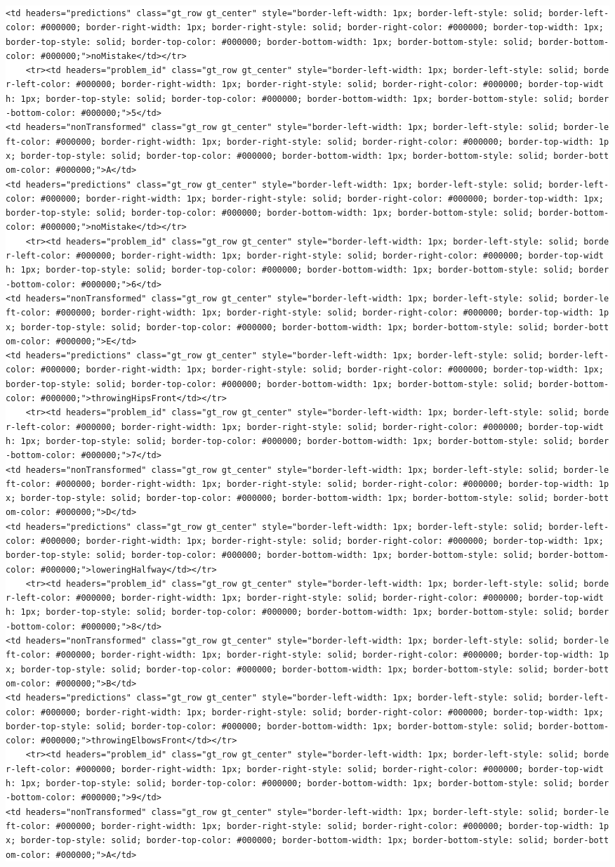 ```{=html}
<td headers="predictions" class="gt_row gt_center" style="border-left-width: 1px; border-left-style: solid; border-left-color: #000000; border-right-width: 1px; border-right-style: solid; border-right-color: #000000; border-top-width: 1px; border-top-style: solid; border-top-color: #000000; border-bottom-width: 1px; border-bottom-style: solid; border-bottom-color: #000000;">noMistake</td></tr>
    <tr><td headers="problem_id" class="gt_row gt_center" style="border-left-width: 1px; border-left-style: solid; border-left-color: #000000; border-right-width: 1px; border-right-style: solid; border-right-color: #000000; border-top-width: 1px; border-top-style: solid; border-top-color: #000000; border-bottom-width: 1px; border-bottom-style: solid; border-bottom-color: #000000;">5</td>
<td headers="nonTransformed" class="gt_row gt_center" style="border-left-width: 1px; border-left-style: solid; border-left-color: #000000; border-right-width: 1px; border-right-style: solid; border-right-color: #000000; border-top-width: 1px; border-top-style: solid; border-top-color: #000000; border-bottom-width: 1px; border-bottom-style: solid; border-bottom-color: #000000;">A</td>
<td headers="predictions" class="gt_row gt_center" style="border-left-width: 1px; border-left-style: solid; border-left-color: #000000; border-right-width: 1px; border-right-style: solid; border-right-color: #000000; border-top-width: 1px; border-top-style: solid; border-top-color: #000000; border-bottom-width: 1px; border-bottom-style: solid; border-bottom-color: #000000;">noMistake</td></tr>
    <tr><td headers="problem_id" class="gt_row gt_center" style="border-left-width: 1px; border-left-style: solid; border-left-color: #000000; border-right-width: 1px; border-right-style: solid; border-right-color: #000000; border-top-width: 1px; border-top-style: solid; border-top-color: #000000; border-bottom-width: 1px; border-bottom-style: solid; border-bottom-color: #000000;">6</td>
<td headers="nonTransformed" class="gt_row gt_center" style="border-left-width: 1px; border-left-style: solid; border-left-color: #000000; border-right-width: 1px; border-right-style: solid; border-right-color: #000000; border-top-width: 1px; border-top-style: solid; border-top-color: #000000; border-bottom-width: 1px; border-bottom-style: solid; border-bottom-color: #000000;">E</td>
<td headers="predictions" class="gt_row gt_center" style="border-left-width: 1px; border-left-style: solid; border-left-color: #000000; border-right-width: 1px; border-right-style: solid; border-right-color: #000000; border-top-width: 1px; border-top-style: solid; border-top-color: #000000; border-bottom-width: 1px; border-bottom-style: solid; border-bottom-color: #000000;">throwingHipsFront</td></tr>
    <tr><td headers="problem_id" class="gt_row gt_center" style="border-left-width: 1px; border-left-style: solid; border-left-color: #000000; border-right-width: 1px; border-right-style: solid; border-right-color: #000000; border-top-width: 1px; border-top-style: solid; border-top-color: #000000; border-bottom-width: 1px; border-bottom-style: solid; border-bottom-color: #000000;">7</td>
<td headers="nonTransformed" class="gt_row gt_center" style="border-left-width: 1px; border-left-style: solid; border-left-color: #000000; border-right-width: 1px; border-right-style: solid; border-right-color: #000000; border-top-width: 1px; border-top-style: solid; border-top-color: #000000; border-bottom-width: 1px; border-bottom-style: solid; border-bottom-color: #000000;">D</td>
<td headers="predictions" class="gt_row gt_center" style="border-left-width: 1px; border-left-style: solid; border-left-color: #000000; border-right-width: 1px; border-right-style: solid; border-right-color: #000000; border-top-width: 1px; border-top-style: solid; border-top-color: #000000; border-bottom-width: 1px; border-bottom-style: solid; border-bottom-color: #000000;">loweringHalfway</td></tr>
    <tr><td headers="problem_id" class="gt_row gt_center" style="border-left-width: 1px; border-left-style: solid; border-left-color: #000000; border-right-width: 1px; border-right-style: solid; border-right-color: #000000; border-top-width: 1px; border-top-style: solid; border-top-color: #000000; border-bottom-width: 1px; border-bottom-style: solid; border-bottom-color: #000000;">8</td>
<td headers="nonTransformed" class="gt_row gt_center" style="border-left-width: 1px; border-left-style: solid; border-left-color: #000000; border-right-width: 1px; border-right-style: solid; border-right-color: #000000; border-top-width: 1px; border-top-style: solid; border-top-color: #000000; border-bottom-width: 1px; border-bottom-style: solid; border-bottom-color: #000000;">B</td>
<td headers="predictions" class="gt_row gt_center" style="border-left-width: 1px; border-left-style: solid; border-left-color: #000000; border-right-width: 1px; border-right-style: solid; border-right-color: #000000; border-top-width: 1px; border-top-style: solid; border-top-color: #000000; border-bottom-width: 1px; border-bottom-style: solid; border-bottom-color: #000000;">throwingElbowsFront</td></tr>
    <tr><td headers="problem_id" class="gt_row gt_center" style="border-left-width: 1px; border-left-style: solid; border-left-color: #000000; border-right-width: 1px; border-right-style: solid; border-right-color: #000000; border-top-width: 1px; border-top-style: solid; border-top-color: #000000; border-bottom-width: 1px; border-bottom-style: solid; border-bottom-color: #000000;">9</td>
<td headers="nonTransformed" class="gt_row gt_center" style="border-left-width: 1px; border-left-style: solid; border-left-color: #000000; border-right-width: 1px; border-right-style: solid; border-right-color: #000000; border-top-width: 1px; border-top-style: solid; border-top-color: #000000; border-bottom-width: 1px; border-bottom-style: solid; border-bottom-color: #000000;">A</td>
```